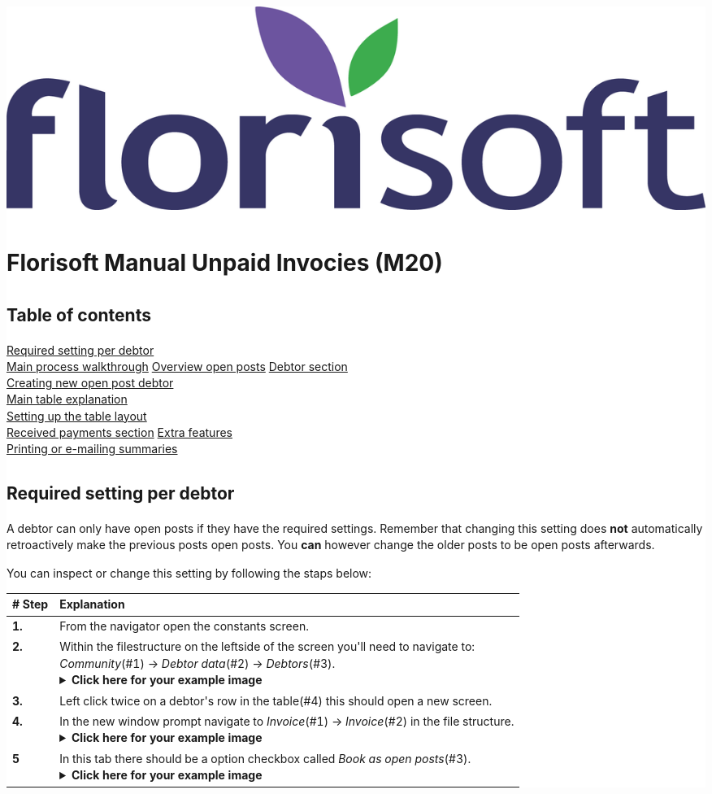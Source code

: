 <img src="../../fslogo.png">

# Florisoft Manual Unpaid Invocies (M20)

## Table of contents

[Required setting per debtor](#required-setting-per-debtor)  
[Main process walkthrough](#main-process-walkthrough)
[Overview open posts](#overview-open-posts) 
[Debtor section]()  
[Creating new open post debtor](#creating-new-open-post-debtor)  
[Main table explanation](#main-table-explanation)  
[Setting up the table layout](#setting-up-the-table-layout)  
[Received payments section](#received-payments-section)
[Extra features](#extra-features)  
[Printing or e-mailing summaries](#printing-and-or-e-mailing-summaries)


## Required setting per debtor

A debtor can only have open posts if they have the required settings. Remember that changing this setting does **not** automatically retroactively make the previous posts open posts. You **can** however change the older posts to be open posts afterwards.

You can inspect or change this setting by following the staps below:

|# Step|Explanation|
|:--|:--|
|**1.**|From the navigator open the constants screen.|
|**2.**|Within the filestructure on the leftside of the screen you'll need to navigate to: <br> *Community*(#1) → *Debtor data*(#2) → *Debtors*(#3).<details><summary><b>Click here for your example image</b></summary></details>|
|**3.**|Left click twice on a debtor's row in the table(#4) this should open a new screen.|
|**4.**|In the new window prompt navigate to *Invoice*(#1) → *Invoice*(#2) in the file structure.<details><summary><b>Click here for your example image</b></summary></details>|
|**5**|In this tab there should be a option checkbox called *Book as open posts*(#3).<details><summary><b>Click here for your example image</b></summary></details>|

